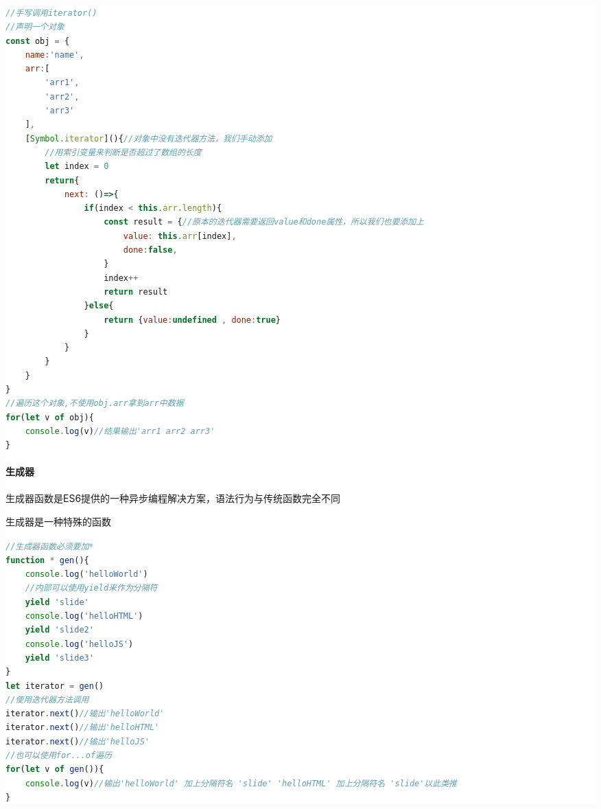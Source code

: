 ```javascript
//手写调用iterator()
//声明一个对象
const obj = {
    name:'name',
    arr:[
        'arr1',
        'arr2',
        'arr3'
    ],
    [Symbol.iterator](){//对象中没有迭代器方法，我们手动添加
        //用索引变量来判断是否超过了数组的长度
        let index = 0
        return{
            next: ()=>{
                if(index < this.arr.length){
                    const result = {//原本的迭代器需要返回value和done属性，所以我们也要添加上
                    	value: this.arr[index],
                    	done:false,
                	}
                    index++
                    return result
                }else{
                    return {value:undefined , done:true}
                }
            }
        }
    }
}
//遍历这个对象,不使用obj.arr拿到arr中数据
for(let v of obj){
    console.log(v)//结果输出'arr1 arr2 arr3'
}
```



#### 生成器

生成器函数是ES6提供的一种异步编程解决方案，语法行为与传统函数完全不同

生成器是一种特殊的函数

```javascript
//生成器函数必须要加*
function * gen(){
    console.log('helloWorld')
    //内部可以使用yield来作为分隔符
    yield 'slide'
    console.log('helloHTML')
    yield 'slide2'
    console.log('helloJS')
    yield 'slide3'
}
let iterator = gen()
//使用迭代器方法调用
iterator.next()//输出'helloWorld'
iterator.next()//输出'helloHTML'
iterator.next()//输出'helloJS'
//也可以使用for...of遍历
for(let v of gen()){
    console.log(v)//输出'helloWorld' 加上分隔符名 'slide' 'helloHTML' 加上分隔符名 'slide'以此类推
}
```


   [example]: function(){